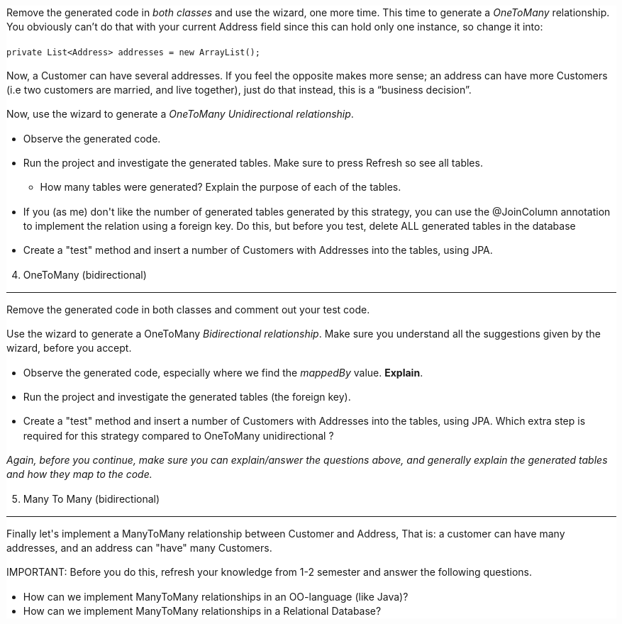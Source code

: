 Remove the generated code in *both classes* and use the wizard, one more
time. This time to generate a *OneToMany* relationship. You obviously
can’t do that with your current Address field since this can hold only
one instance, so change it into:

`private List<Address> addresses = new ArrayList();`

Now, a Customer can have several addresses. If you feel the opposite
makes more sense; an address can have more Customers (i.e two customers
are married, and live together), just do that instead, this is a
“business decision”.

Now, use the wizard to generate a *OneToMany Unidirectional
relationship*.

-   Observe the generated code.
-   Run the project and investigate the generated tables. Make sure to press Refresh so see all tables.

    -   How many tables were generated? Explain the purpose of each of
 the tables.

-   If you (as me) don't like the number of generated tables generated by this strategy, you can use the @JoinColumn annotation to implement the relation using a foreign key. Do this, but before you test, delete ALL generated tables in the database

-   Create a "test" method and insert a number of Customers with Addresses into the tables, using JPA.

4) OneToMany (bidirectional)
----------------------------

Remove the generated code in both classes and comment out your test
code.

Use the wizard to generate a OneToMany *Bidirectional relationship*.
Make sure you understand all the suggestions given by the wizard, before
you accept.

-   Observe the generated code, especially where we find the *mappedBy* value. **Explain**.

-   Run the project and investigate the generated tables (the foreign key).

-   Create a "test" method and insert a number of Customers with Addresses into the tables, using JPA. Which extra step is required for this strategy compared to OneToMany unidirectional ?

*Again, before you continue, make sure you can explain/answer the
questions above, and generally explain the generated tables and how they
map to the code.*

5) Many To Many (bidirectional)
-------------------------------

Finally let's implement a ManyToMany relationship between Customer and
Address, That is: a customer can have many addresses, and an address can
"have" many Customers.

IMPORTANT: Before you do this, refresh your knowledge from 1-2 semester
and answer the following questions.
-   How can we implement ManyToMany relationships in an OO-language (like Java)?
-   How can we implement ManyToMany relationships in a Relational Database?
